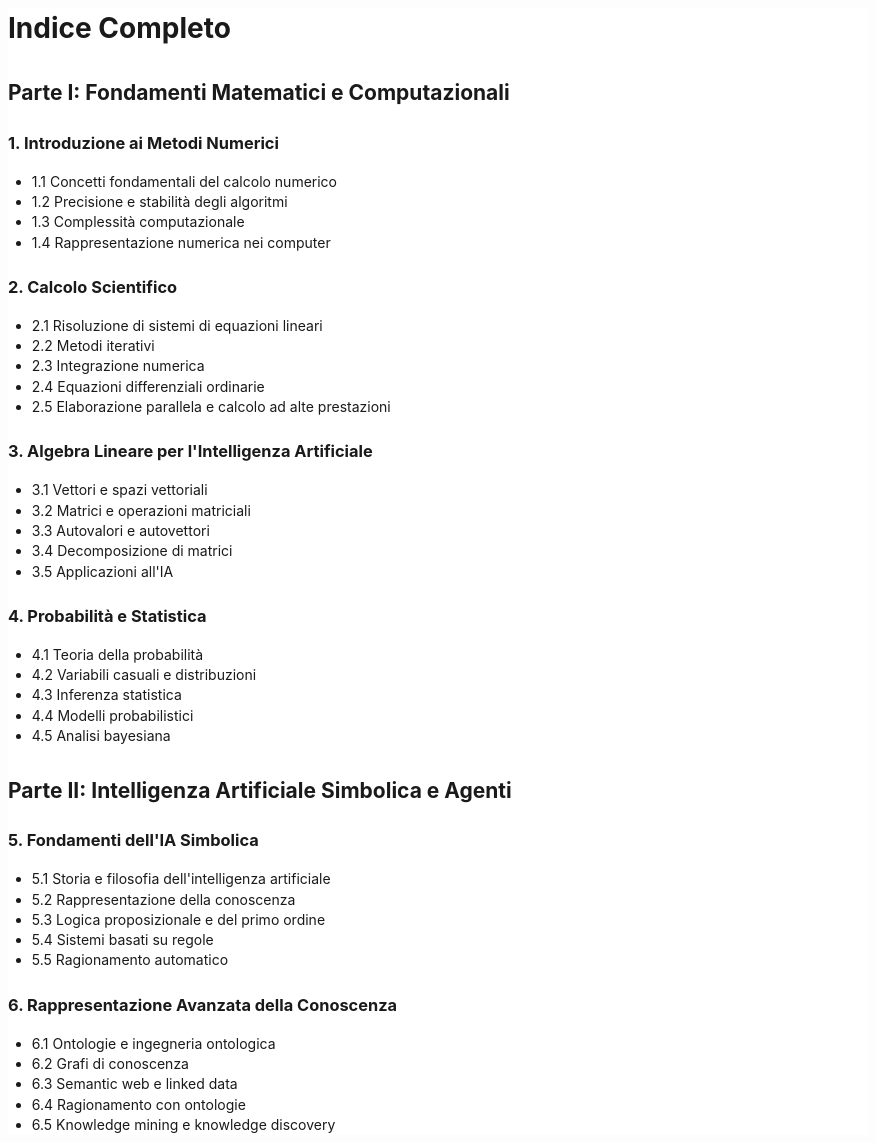 # Indice Completo

## Parte I: Fondamenti Matematici e Computazionali

### 1. Introduzione ai Metodi Numerici

- 1.1 Concetti fondamentali del calcolo numerico
- 1.2 Precisione e stabilità degli algoritmi
- 1.3 Complessità computazionale
- 1.4 Rappresentazione numerica nei computer

### 2. Calcolo Scientifico

- 2.1 Risoluzione di sistemi di equazioni lineari
- 2.2 Metodi iterativi
- 2.3 Integrazione numerica
- 2.4 Equazioni differenziali ordinarie
- 2.5 Elaborazione parallela e calcolo ad alte prestazioni

### 3. Algebra Lineare per l'Intelligenza Artificiale

- 3.1 Vettori e spazi vettoriali
- 3.2 Matrici e operazioni matriciali
- 3.3 Autovalori e autovettori
- 3.4 Decomposizione di matrici
- 3.5 Applicazioni all'IA

### 4. Probabilità e Statistica

- 4.1 Teoria della probabilità
- 4.2 Variabili casuali e distribuzioni
- 4.3 Inferenza statistica
- 4.4 Modelli probabilistici
- 4.5 Analisi bayesiana

## Parte II: Intelligenza Artificiale Simbolica e Agenti

### 5. Fondamenti dell'IA Simbolica

- 5.1 Storia e filosofia dell'intelligenza artificiale
- 5.2 Rappresentazione della conoscenza
- 5.3 Logica proposizionale e del primo ordine
- 5.4 Sistemi basati su regole
- 5.5 Ragionamento automatico

### 6. Rappresentazione Avanzata della Conoscenza

- 6.1 Ontologie e ingegneria ontologica
- 6.2 Grafi di conoscenza
- 6.3 Semantic web e linked data
- 6.4 Ragionamento con ontologie
- 6.5 Knowledge mining e knowledge discovery
